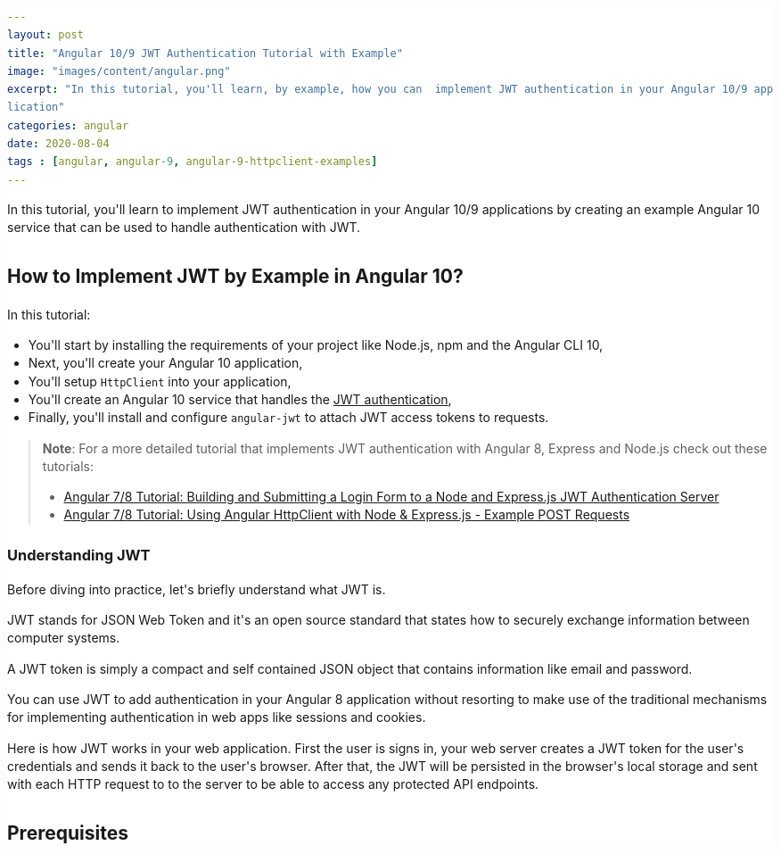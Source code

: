 ```yaml
---
layout: post
title: "Angular 10/9 JWT Authentication Tutorial with Example"
image: "images/content/angular.png"
excerpt: "In this tutorial, you'll learn, by example, how you can  implement JWT authentication in your Angular 10/9 application" 
categories: angular
date: 2020-08-04
tags : [angular, angular-9, angular-9-httpclient-examples]
---
```


In this tutorial, you'll learn to implement JWT authentication in your Angular 10/9 applications by creating an example Angular 10 service that can be used to handle authentication with JWT.

## How to Implement JWT by Example in Angular 10?

In this tutorial:

- You'll start by installing the requirements of your project like Node.js, npm and the Angular CLI 10,
- Next, you'll create your Angular 10 application,
- You'll setup `HttpClient` into your application,
- You'll create an Angular 10 service that handles the [JWT authentication](https://www.techiediaries.com/angular/jwt-rest-api-auth-node-typescript-typeorm-database/),
- Finally, you'll install and configure `angular-jwt` to attach JWT access tokens to requests. 

> **Note**: For a more detailed tutorial that implements JWT authentication with Angular 8, Express and Node.js check out these tutorials: 
>
>- [Angular 7/8 Tutorial: Building and Submitting a Login Form to a Node and Express.js JWT Authentication Server](/angular-tutorial-forms-authentication-expressjs.md)
>- [Angular 7/8 Tutorial: Using Angular HttpClient with Node & Express.js - Example POST Requests](/angular-tutorial-httpclient-post)

### Understanding JWT

Before diving into practice, let's briefly understand what JWT is. 

JWT stands for JSON Web Token and it's an open source standard that states how to securely exchange information between computer systems.

A JWT token is simply a compact and self contained JSON object that contains information like email and password.

You can use JWT to add authentication in your Angular 8 application without resorting to make use of the traditional mechanisms for implementing authentication in web apps like sessions and cookies. 

Here is how JWT works in your web application. First the user is signs in, your web server creates a JWT token for the user's credentials and sends it back to the user's browser. After that, the JWT will be persisted in the browser's local storage and sent with each HTTP request to to the server to be able to access any protected API endpoints.

## Prerequisites
